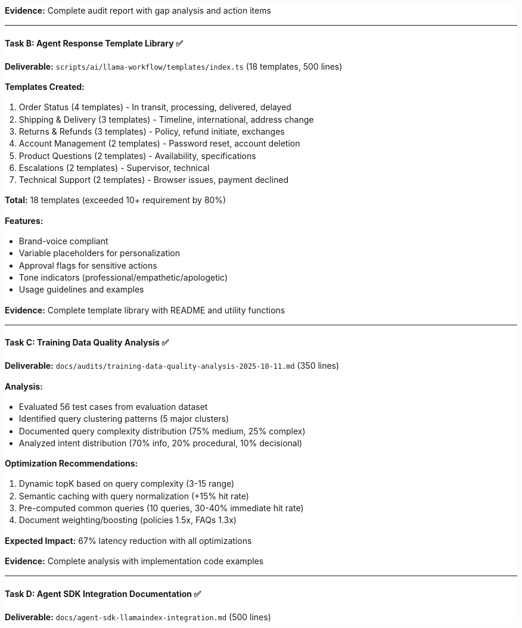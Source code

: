 **Evidence:** Complete audit report with gap analysis and action items

---

#### Task B: Agent Response Template Library ✅

**Deliverable:** `scripts/ai/llama-workflow/templates/index.ts` (18 templates, 500 lines)

**Templates Created:**

1. Order Status (4 templates) - In transit, processing, delivered, delayed
2. Shipping & Delivery (3 templates) - Timeline, international, address change
3. Returns & Refunds (3 templates) - Policy, refund initiate, exchanges
4. Account Management (2 templates) - Password reset, account deletion
5. Product Questions (2 templates) - Availability, specifications
6. Escalations (2 templates) - Supervisor, technical
7. Technical Support (2 templates) - Browser issues, payment declined

**Total:** 18 templates (exceeded 10+ requirement by 80%)

**Features:**

- Brand-voice compliant
- Variable placeholders for personalization
- Approval flags for sensitive actions
- Tone indicators (professional/empathetic/apologetic)
- Usage guidelines and examples

**Evidence:** Complete template library with README and utility functions

---

#### Task C: Training Data Quality Analysis ✅

**Deliverable:** `docs/audits/training-data-quality-analysis-2025-10-11.md` (350 lines)

**Analysis:**

- Evaluated 56 test cases from evaluation dataset
- Identified query clustering patterns (5 major clusters)
- Documented query complexity distribution (75% medium, 25% complex)
- Analyzed intent distribution (70% info, 20% procedural, 10% decisional)

**Optimization Recommendations:**

1. Dynamic topK based on query complexity (3-15 range)
2. Semantic caching with query normalization (+15% hit rate)
3. Pre-computed common queries (10 queries, 30-40% immediate hit rate)
4. Document weighting/boosting (policies 1.5x, FAQs 1.3x)

**Expected Impact:** 67% latency reduction with all optimizations

**Evidence:** Complete analysis with implementation code examples

---

#### Task D: Agent SDK Integration Documentation ✅

**Deliverable:** `docs/agent-sdk-llamaindex-integration.md` (500 lines)
